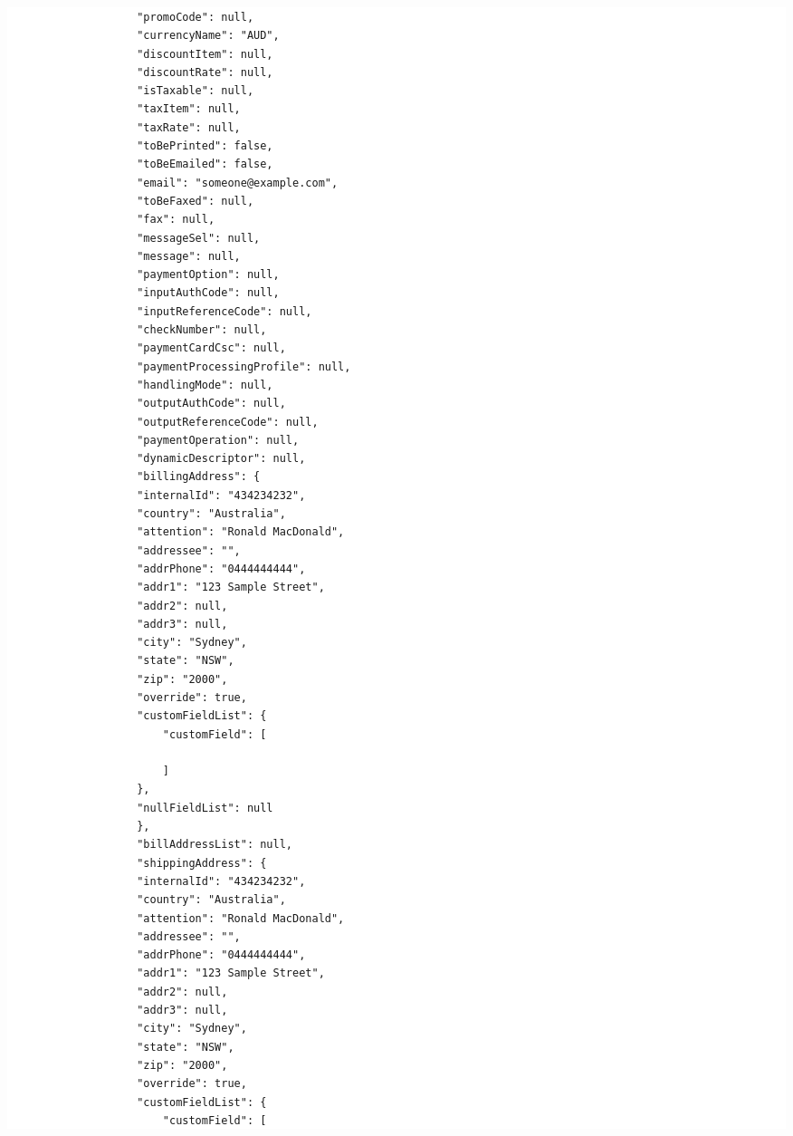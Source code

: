                         "promoCode": null,
                        "currencyName": "AUD",
                        "discountItem": null,
                        "discountRate": null,
                        "isTaxable": null,
                        "taxItem": null,
                        "taxRate": null,
                        "toBePrinted": false,
                        "toBeEmailed": false,
                        "email": "someone@example.com",
                        "toBeFaxed": null,
                        "fax": null,
                        "messageSel": null,
                        "message": null,
                        "paymentOption": null,
                        "inputAuthCode": null,
                        "inputReferenceCode": null,
                        "checkNumber": null,
                        "paymentCardCsc": null,
                        "paymentProcessingProfile": null,
                        "handlingMode": null,
                        "outputAuthCode": null,
                        "outputReferenceCode": null,
                        "paymentOperation": null,
                        "dynamicDescriptor": null,
                        "billingAddress": {
                        "internalId": "434234232",
                        "country": "Australia",
                        "attention": "Ronald MacDonald",
                        "addressee": "",
                        "addrPhone": "0444444444",
                        "addr1": "123 Sample Street",
                        "addr2": null,
                        "addr3": null,
                        "city": "Sydney",
                        "state": "NSW",
                        "zip": "2000",
                        "override": true,
                        "customFieldList": {
                            "customField": [
                            
                            ]
                        },
                        "nullFieldList": null
                        },
                        "billAddressList": null,
                        "shippingAddress": {
                        "internalId": "434234232",
                        "country": "Australia",
                        "attention": "Ronald MacDonald",
                        "addressee": "",
                        "addrPhone": "0444444444",
                        "addr1": "123 Sample Street",
                        "addr2": null,
                        "addr3": null,
                        "city": "Sydney",
                        "state": "NSW",
                        "zip": "2000",
                        "override": true,
                        "customFieldList": {
                            "customField": [
                            